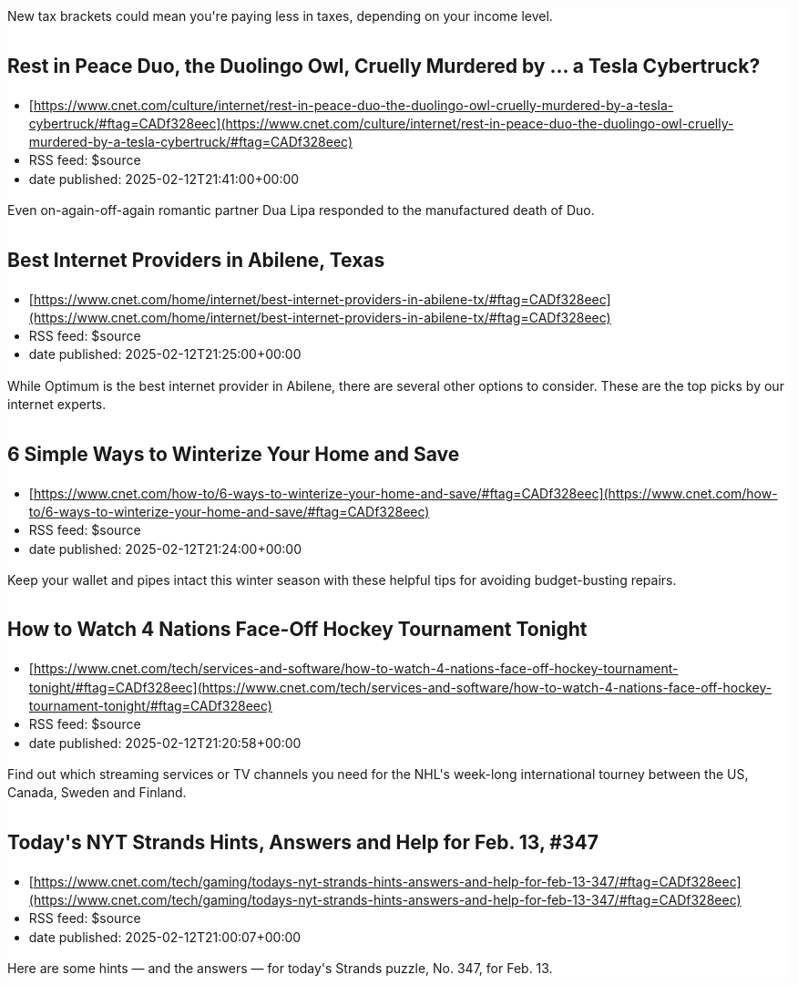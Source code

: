 New tax brackets could mean you're paying less in taxes, depending on your income level.

## Rest in Peace Duo, the Duolingo Owl, Cruelly Murdered by ... a Tesla Cybertruck?
 - [https://www.cnet.com/culture/internet/rest-in-peace-duo-the-duolingo-owl-cruelly-murdered-by-a-tesla-cybertruck/#ftag=CADf328eec](https://www.cnet.com/culture/internet/rest-in-peace-duo-the-duolingo-owl-cruelly-murdered-by-a-tesla-cybertruck/#ftag=CADf328eec)
 - RSS feed: $source
 - date published: 2025-02-12T21:41:00+00:00

Even on-again-off-again romantic partner Dua Lipa responded to the manufactured death of Duo.

## Best Internet Providers in Abilene, Texas
 - [https://www.cnet.com/home/internet/best-internet-providers-in-abilene-tx/#ftag=CADf328eec](https://www.cnet.com/home/internet/best-internet-providers-in-abilene-tx/#ftag=CADf328eec)
 - RSS feed: $source
 - date published: 2025-02-12T21:25:00+00:00

While Optimum is the best internet provider in Abilene, there are several other options to consider. These are the top picks by our internet experts.

## 6 Simple Ways to Winterize Your Home and Save
 - [https://www.cnet.com/how-to/6-ways-to-winterize-your-home-and-save/#ftag=CADf328eec](https://www.cnet.com/how-to/6-ways-to-winterize-your-home-and-save/#ftag=CADf328eec)
 - RSS feed: $source
 - date published: 2025-02-12T21:24:00+00:00

Keep your wallet and pipes intact this winter season with these helpful tips for avoiding budget-busting repairs.

## How to Watch 4 Nations Face-Off Hockey Tournament Tonight
 - [https://www.cnet.com/tech/services-and-software/how-to-watch-4-nations-face-off-hockey-tournament-tonight/#ftag=CADf328eec](https://www.cnet.com/tech/services-and-software/how-to-watch-4-nations-face-off-hockey-tournament-tonight/#ftag=CADf328eec)
 - RSS feed: $source
 - date published: 2025-02-12T21:20:58+00:00

Find out which streaming services or TV channels you need for the NHL's week-long international tourney between the US, Canada, Sweden and Finland.

## Today's NYT Strands Hints, Answers and Help for Feb. 13, #347
 - [https://www.cnet.com/tech/gaming/todays-nyt-strands-hints-answers-and-help-for-feb-13-347/#ftag=CADf328eec](https://www.cnet.com/tech/gaming/todays-nyt-strands-hints-answers-and-help-for-feb-13-347/#ftag=CADf328eec)
 - RSS feed: $source
 - date published: 2025-02-12T21:00:07+00:00

Here are some hints — and the answers — for today's Strands puzzle, No. 347, for Feb. 13.
